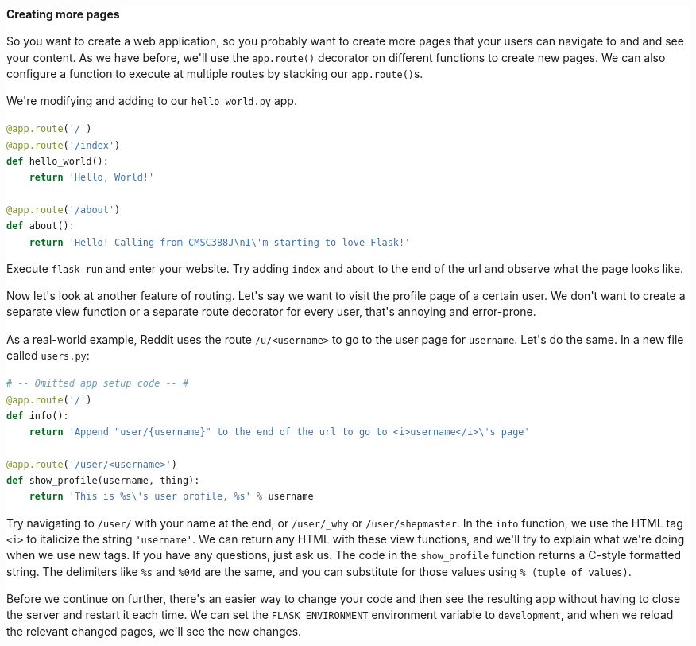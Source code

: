 **Creating more pages**

So you want to create a web application, so you probably want to create more pages 
that your users can navigate to and and see your content. As we have before, we'll
use the `app.route()` decorator on different functions to create new pages.
We can also configure a function to execute at multiple routes by stacking
our `app.route()`s. 

We're modifying and adding to our `hello_world.py` app.

```py
@app.route('/')
@app.route('/index')
def hello_world():
    return 'Hello, World!'

@app.route('/about')
def about():
    return 'Hello! Calling from CMSC388J\nI\'m starting to love Flask!'
```

Execute `flask run` and enter your website. Try adding `index` and `about` to the end
of the url and observe what the page looks like. 

Now let's look at another feature of routing. Let's say we want to visit the profile
page of a certain user. We don't want to create a separate view function or a separate
route decorator for every user, that's annoying and error-prone.

As a real-world example, Reddit uses the route `/u/<username>` to go to 
the user page for `username`. Let's do the same. In a new file called 
`users.py`:

```python
# -- Omitted app setup code -- #
@app.route('/')
def info():
    return 'Append "user/{username}" to the end of the url to go to <i>username</i>\'s page'

@app.route('/user/<username>')
def show_profile(username, thing):
    return 'This is %s\'s user profile, %s' % username
```

Try navigating to `/user/` with your name at the end, or `/user/_why` or 
`/user/shepmaster`. In the `info` function, we use the HTML tag `<i>` to italicize the 
string `'username'`. We can return any HTML with these view functions, and we'll try to
explain what we're doing when we use new tags. If you have any questions, just ask us. 
The code in the `show_profile` function returns a C-style formatted string. The 
delimiters like `%s` and `%04d` are the same, and you
can substitute for those values using `% (tuple_of_values)`.

Before we continue on further, there's an easier way to change your code and then see
the resulting app without having to close the server and restart it each time.
We can set the `FLASK_ENVIRONMENT` environment variable to `development`, and
when we reload the relevant changed pages, we'll see the new changes.

